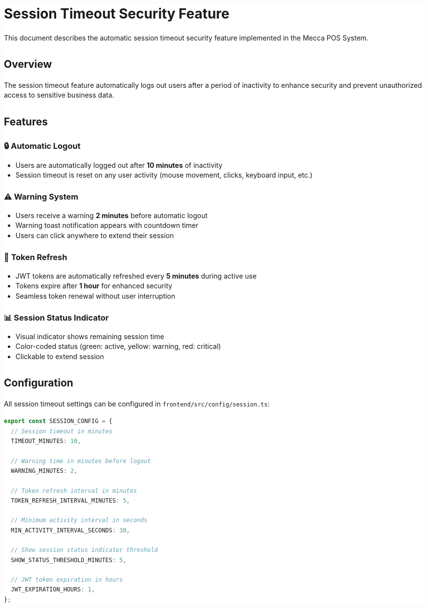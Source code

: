 # Session Timeout Security Feature

This document describes the automatic session timeout security feature implemented in the Mecca POS System.

## Overview

The session timeout feature automatically logs out users after a period of inactivity to enhance security and prevent unauthorized access to sensitive business data.

## Features

### 🔒 **Automatic Logout**
- Users are automatically logged out after **10 minutes** of inactivity
- Session timeout is reset on any user activity (mouse movement, clicks, keyboard input, etc.)

### ⚠️ **Warning System**
- Users receive a warning **2 minutes** before automatic logout
- Warning toast notification appears with countdown timer
- Users can click anywhere to extend their session

### 🔄 **Token Refresh**
- JWT tokens are automatically refreshed every **5 minutes** during active use
- Tokens expire after **1 hour** for enhanced security
- Seamless token renewal without user interruption

### 📊 **Session Status Indicator**
- Visual indicator shows remaining session time
- Color-coded status (green: active, yellow: warning, red: critical)
- Clickable to extend session

## Configuration

All session timeout settings can be configured in `frontend/src/config/session.ts`:

```typescript
export const SESSION_CONFIG = {
  // Session timeout in minutes
  TIMEOUT_MINUTES: 10,
  
  // Warning time in minutes before logout
  WARNING_MINUTES: 2,
  
  // Token refresh interval in minutes
  TOKEN_REFRESH_INTERVAL_MINUTES: 5,
  
  // Minimum activity interval in seconds
  MIN_ACTIVITY_INTERVAL_SECONDS: 30,
  
  // Show session status indicator threshold
  SHOW_STATUS_THRESHOLD_MINUTES: 5,
  
  // JWT token expiration in hours
  JWT_EXPIRATION_HOURS: 1,
};
```
